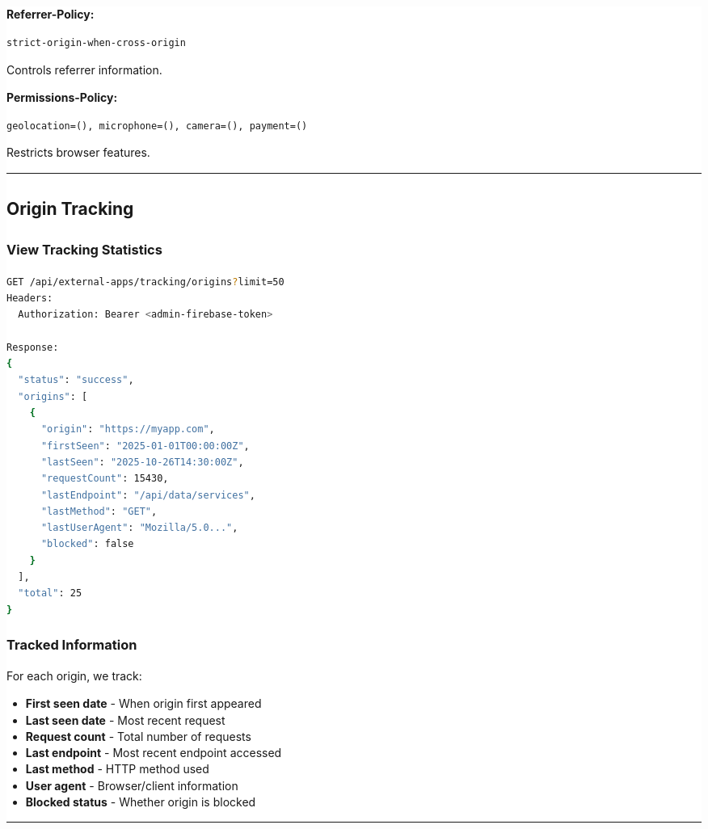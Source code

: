 **Referrer-Policy:**
```
strict-origin-when-cross-origin
```
Controls referrer information.

**Permissions-Policy:**
```
geolocation=(), microphone=(), camera=(), payment=()
```
Restricts browser features.

---

## Origin Tracking

### View Tracking Statistics

```bash
GET /api/external-apps/tracking/origins?limit=50
Headers:
  Authorization: Bearer <admin-firebase-token>

Response:
{
  "status": "success",
  "origins": [
    {
      "origin": "https://myapp.com",
      "firstSeen": "2025-01-01T00:00:00Z",
      "lastSeen": "2025-10-26T14:30:00Z",
      "requestCount": 15430,
      "lastEndpoint": "/api/data/services",
      "lastMethod": "GET",
      "lastUserAgent": "Mozilla/5.0...",
      "blocked": false
    }
  ],
  "total": 25
}
```

### Tracked Information

For each origin, we track:
- **First seen date** - When origin first appeared
- **Last seen date** - Most recent request
- **Request count** - Total number of requests
- **Last endpoint** - Most recent endpoint accessed
- **Last method** - HTTP method used
- **User agent** - Browser/client information
- **Blocked status** - Whether origin is blocked

---